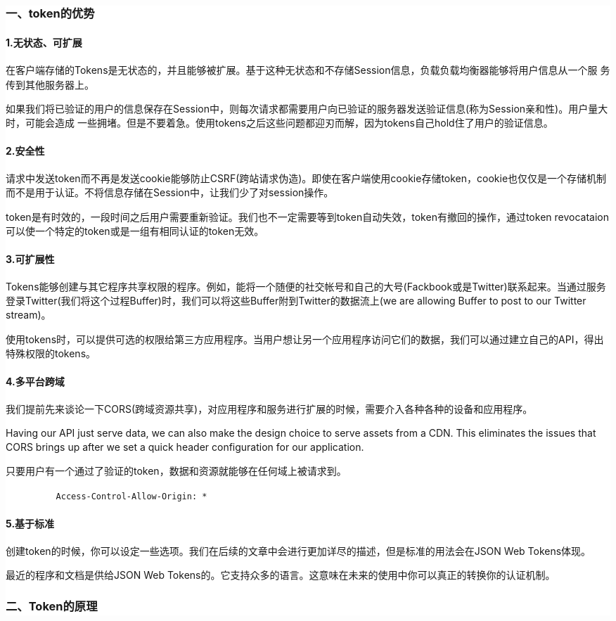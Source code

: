 ### 一、token的优势

#### 1.无状态、可扩展

在客户端存储的Tokens是无状态的，并且能够被扩展。基于这种无状态和不存储Session信息，负载负载均衡器能够将用户信息从一个服  务   传到其他服务器上。

如果我们将已验证的用户的信息保存在Session中，则每次请求都需要用户向已验证的服务器发送验证信息(称为Session亲和性)。用户量大时，可能会造成  一些拥堵。但是不要着急。使用tokens之后这些问题都迎刃而解，因为tokens自己hold住了用户的验证信息。

#### 2.安全性


请求中发送token而不再是发送cookie能够防止CSRF(跨站请求伪造)。即使在客户端使用cookie存储token，cookie也仅仅是一个存储机制而不是用于认证。不将信息存储在Session中，让我们少了对session操作。

token是有时效的，一段时间之后用户需要重新验证。我们也不一定需要等到token自动失效，token有撤回的操作，通过token revocataion可以使一个特定的token或是一组有相同认证的token无效。

#### 3.可扩展性

Tokens能够创建与其它程序共享权限的程序。例如，能将一个随便的社交帐号和自己的大号(Fackbook或是Twitter)联系起来。当通过服务登录Twitter(我们将这个过程Buffer)时，我们可以将这些Buffer附到Twitter的数据流上(we are allowing Buffer to post to our Twitter stream)。

使用tokens时，可以提供可选的权限给第三方应用程序。当用户想让另一个应用程序访问它们的数据，我们可以通过建立自己的API，得出特殊权限的tokens。

#### 4.多平台跨域

我们提前先来谈论一下CORS(跨域资源共享)，对应用程序和服务进行扩展的时候，需要介入各种各种的设备和应用程序。

Having our API just serve data, we can also make the design choice to serve assets from a CDN. This eliminates the issues that CORS brings up after we set a quick header configuration for our application.

只要用户有一个通过了验证的token，数据和资源就能够在任何域上被请求到。

              Access-Control-Allow-Origin: *       

#### 5.基于标准

创建token的时候，你可以设定一些选项。我们在后续的文章中会进行更加详尽的描述，但是标准的用法会在JSON Web Tokens体现。

最近的程序和文档是供给JSON Web Tokens的。它支持众多的语言。这意味在未来的使用中你可以真正的转换你的认证机制。

### 二、Token的原理
